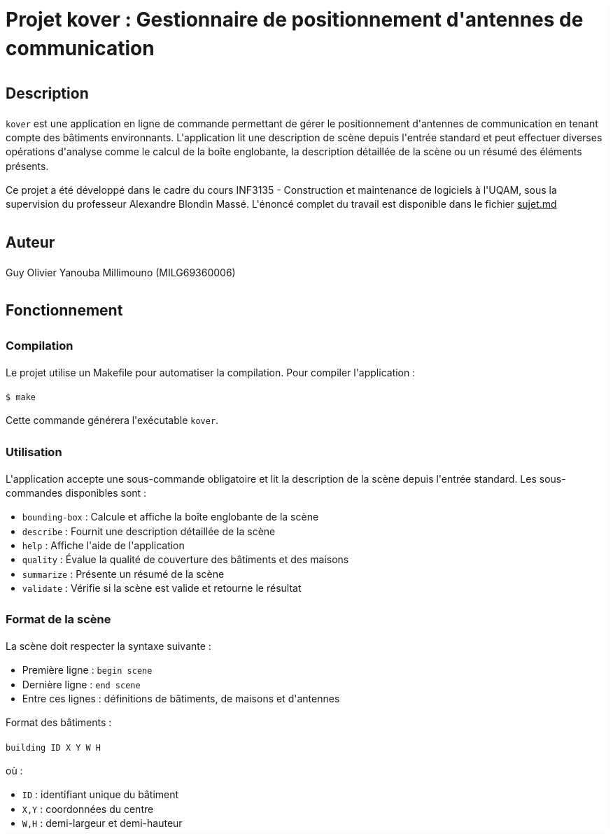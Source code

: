 # Projet kover : Gestionnaire de positionnement d'antennes de communication

## Description
`kover` est une application en ligne de commande permettant de gérer le positionnement d'antennes de communication en tenant compte des bâtiments environnants. L'application lit une description de scène depuis l'entrée standard et peut effectuer diverses opérations d'analyse comme le calcul de la boîte englobante, la description détaillée de la scène ou un résumé des éléments présents.

Ce projet a été développé dans le cadre du cours INF3135 - Construction et maintenance de logiciels à l'UQAM, sous la supervision du professeur Alexandre Blondin Massé. L'énoncé complet du travail est disponible dans le fichier [sujet.md](https://gitlab.info.uqam.ca/millimounou.guy_olivier_yanouba/inf3135-251-tp1/-/blob/master/sujet.md?ref_type=heads)

## Auteur
Guy Olivier Yanouba Millimouno (MILG69360006)

## Fonctionnement

### Compilation
Le projet utilise un Makefile pour automatiser la compilation. Pour compiler l'application :
```sh
$ make
```
Cette commande générera l'exécutable `kover`.

### Utilisation
L'application accepte une sous-commande obligatoire et lit la description de la scène depuis l'entrée standard. Les sous-commandes disponibles sont :

* `bounding-box` : Calcule et affiche la boîte englobante de la scène
* `describe` : Fournit une description détaillée de la scène
* `help` : Affiche l'aide de l'application
* `quality` : Évalue la qualité de couverture des bâtiments et des maisons
* `summarize` : Présente un résumé de la scène
* `validate` : Vérifie si la scène est valide et retourne le résultat

### Format de la scène
La scène doit respecter la syntaxe suivante :
* Première ligne : `begin scene`
* Dernière ligne : `end scene`
* Entre ces lignes : définitions de bâtiments, de maisons et d'antennes

Format des bâtiments :
```
building ID X Y W H
```
où :
* `ID` : identifiant unique du bâtiment
* `X,Y` : coordonnées du centre
* `W,H` : demi-largeur et demi-hauteur
